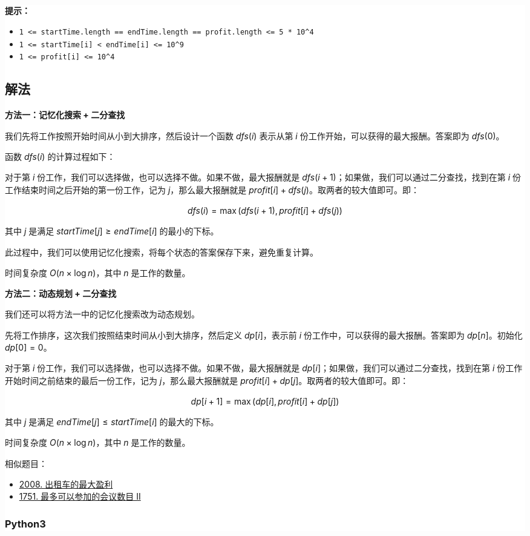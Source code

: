 <p><strong>提示：</strong></p>

<ul>
	<li><code>1 &lt;= startTime.length == endTime.length ==&nbsp;profit.length&nbsp;&lt;= 5 * 10^4</code></li>
	<li><code>1 &lt;=&nbsp;startTime[i] &lt;&nbsp;endTime[i] &lt;= 10^9</code></li>
	<li><code>1 &lt;=&nbsp;profit[i] &lt;= 10^4</code></li>
</ul>

## 解法



**方法一：记忆化搜索 + 二分查找**

我们先将工作按照开始时间从小到大排序，然后设计一个函数 $dfs(i)$ 表示从第 $i$ 份工作开始，可以获得的最大报酬。答案即为 $dfs(0)$。

函数 $dfs(i)$ 的计算过程如下：

对于第 $i$ 份工作，我们可以选择做，也可以选择不做。如果不做，最大报酬就是 $dfs(i + 1)$；如果做，我们可以通过二分查找，找到在第 $i$ 份工作结束时间之后开始的第一份工作，记为 $j$，那么最大报酬就是 $profit[i] + dfs(j)$。取两者的较大值即可。即：

$$
dfs(i)=\max(dfs(i+1),profit[i]+dfs(j))
$$

其中 $j$ 是满足 $startTime[j] \ge endTime[i]$ 的最小的下标。

此过程中，我们可以使用记忆化搜索，将每个状态的答案保存下来，避免重复计算。

时间复杂度 $O(n \times \log n)$，其中 $n$ 是工作的数量。

**方法二：动态规划 + 二分查找**

我们还可以将方法一中的记忆化搜索改为动态规划。

先将工作排序，这次我们按照结束时间从小到大排序，然后定义 $dp[i]$，表示前 $i$ 份工作中，可以获得的最大报酬。答案即为 $dp[n]$。初始化 $dp[0]=0$。

对于第 $i$ 份工作，我们可以选择做，也可以选择不做。如果不做，最大报酬就是 $dp[i]$；如果做，我们可以通过二分查找，找到在第 $i$ 份工作开始时间之前结束的最后一份工作，记为 $j$，那么最大报酬就是 $profit[i] + dp[j]$。取两者的较大值即可。即：

$$
dp[i+1] = \max(dp[i], profit[i] + dp[j])
$$

其中 $j$ 是满足 $endTime[j] \leq startTime[i]$ 的最大的下标。

时间复杂度 $O(n \times \log n)$，其中 $n$ 是工作的数量。

相似题目：

-   [2008. 出租车的最大盈利](/solution/2000-2099/2008.Maximum%20Earnings%20From%20Taxi/README.md)
-   [1751. 最多可以参加的会议数目 II](/solution/1700-1799/1751.Maximum%20Number%20of%20Events%20That%20Can%20Be%20Attended%20II/README.md)



### **Python3**


